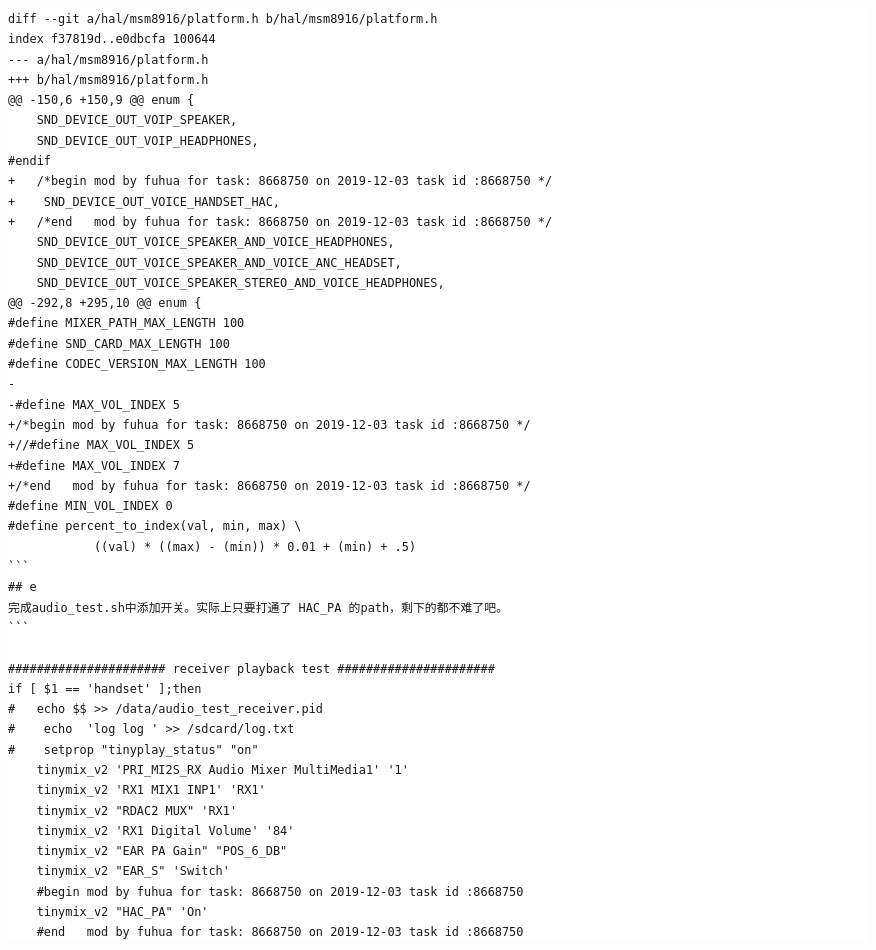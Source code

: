     diff --git a/hal/msm8916/platform.h b/hal/msm8916/platform.h
    index f37819d..e0dbcfa 100644
    --- a/hal/msm8916/platform.h
    +++ b/hal/msm8916/platform.h
    @@ -150,6 +150,9 @@ enum {
        SND_DEVICE_OUT_VOIP_SPEAKER,
        SND_DEVICE_OUT_VOIP_HEADPHONES,
    #endif
    +	/*begin mod by fuhua for task: 8668750 on 2019-12-03 task id :8668750 */
    +    SND_DEVICE_OUT_VOICE_HANDSET_HAC,
    +	/*end   mod by fuhua for task: 8668750 on 2019-12-03 task id :8668750 */
        SND_DEVICE_OUT_VOICE_SPEAKER_AND_VOICE_HEADPHONES,
        SND_DEVICE_OUT_VOICE_SPEAKER_AND_VOICE_ANC_HEADSET,
        SND_DEVICE_OUT_VOICE_SPEAKER_STEREO_AND_VOICE_HEADPHONES,
    @@ -292,8 +295,10 @@ enum {
    #define MIXER_PATH_MAX_LENGTH 100
    #define SND_CARD_MAX_LENGTH 100
    #define CODEC_VERSION_MAX_LENGTH 100
    -
    -#define MAX_VOL_INDEX 5
    +/*begin mod by fuhua for task: 8668750 on 2019-12-03 task id :8668750 */
    +//#define MAX_VOL_INDEX 5
    +#define MAX_VOL_INDEX 7
    +/*end   mod by fuhua for task: 8668750 on 2019-12-03 task id :8668750 */
    #define MIN_VOL_INDEX 0
    #define percent_to_index(val, min, max) \
                ((val) * ((max) - (min)) * 0.01 + (min) + .5)
    ```
    ## e  
    完成audio_test.sh中添加开关。实际上只要打通了 HAC_PA 的path，剩下的都不难了吧。  
    ```

    ###################### receiver playback test ######################
    if [ $1 == 'handset' ];then
    #   echo $$ >> /data/audio_test_receiver.pid
    #    echo  'log log ' >> /sdcard/log.txt
    #    setprop "tinyplay_status" "on"
        tinymix_v2 'PRI_MI2S_RX Audio Mixer MultiMedia1' '1'
        tinymix_v2 'RX1 MIX1 INP1' 'RX1'
        tinymix_v2 "RDAC2 MUX" 'RX1'
        tinymix_v2 'RX1 Digital Volume' '84'
        tinymix_v2 "EAR PA Gain" "POS_6_DB"
        tinymix_v2 "EAR_S" 'Switch'
        #begin mod by fuhua for task: 8668750 on 2019-12-03 task id :8668750
        tinymix_v2 "HAC_PA" 'On'
        #end   mod by fuhua for task: 8668750 on 2019-12-03 task id :8668750
